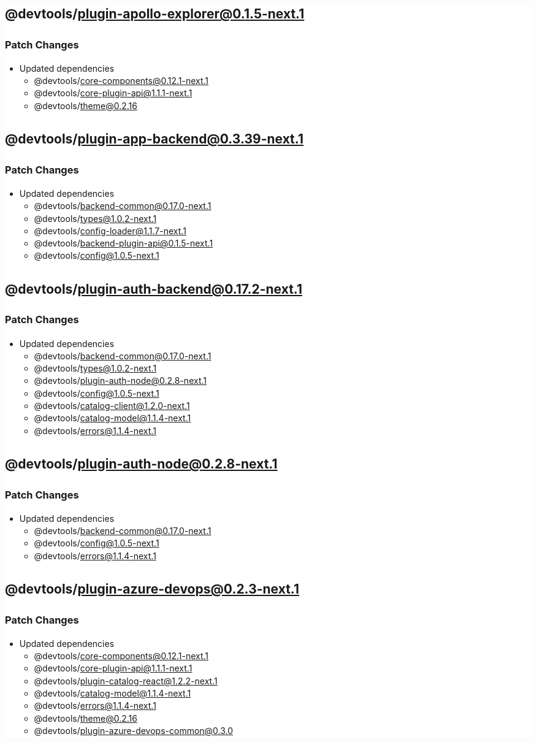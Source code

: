 ## @devtools/plugin-apollo-explorer@0.1.5-next.1

### Patch Changes

- Updated dependencies
  - @devtools/core-components@0.12.1-next.1
  - @devtools/core-plugin-api@1.1.1-next.1
  - @devtools/theme@0.2.16

## @devtools/plugin-app-backend@0.3.39-next.1

### Patch Changes

- Updated dependencies
  - @devtools/backend-common@0.17.0-next.1
  - @devtools/types@1.0.2-next.1
  - @devtools/config-loader@1.1.7-next.1
  - @devtools/backend-plugin-api@0.1.5-next.1
  - @devtools/config@1.0.5-next.1

## @devtools/plugin-auth-backend@0.17.2-next.1

### Patch Changes

- Updated dependencies
  - @devtools/backend-common@0.17.0-next.1
  - @devtools/types@1.0.2-next.1
  - @devtools/plugin-auth-node@0.2.8-next.1
  - @devtools/config@1.0.5-next.1
  - @devtools/catalog-client@1.2.0-next.1
  - @devtools/catalog-model@1.1.4-next.1
  - @devtools/errors@1.1.4-next.1

## @devtools/plugin-auth-node@0.2.8-next.1

### Patch Changes

- Updated dependencies
  - @devtools/backend-common@0.17.0-next.1
  - @devtools/config@1.0.5-next.1
  - @devtools/errors@1.1.4-next.1

## @devtools/plugin-azure-devops@0.2.3-next.1

### Patch Changes

- Updated dependencies
  - @devtools/core-components@0.12.1-next.1
  - @devtools/core-plugin-api@1.1.1-next.1
  - @devtools/plugin-catalog-react@1.2.2-next.1
  - @devtools/catalog-model@1.1.4-next.1
  - @devtools/errors@1.1.4-next.1
  - @devtools/theme@0.2.16
  - @devtools/plugin-azure-devops-common@0.3.0
